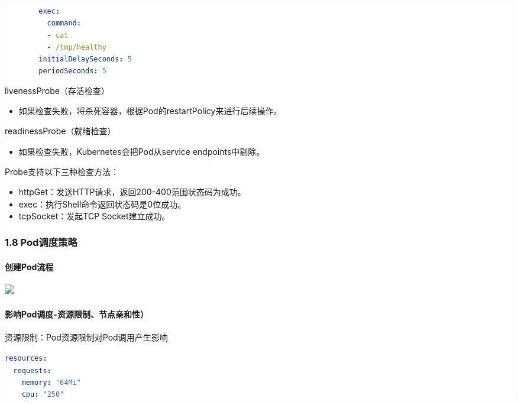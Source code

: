 ```yaml
        exec:
          command:
          - cat
          - /tmp/healthy
        initialDelaySeconds: 5
        periodSeconds: 5
```

livenessProbe（存活检查）

- 如果检查失败，将杀死容器，根据Pod的restartPolicy来进行后续操作。

readinessProbe（就绪检查）

- 如果检查失败，Kubernetes会把Pod从service endpoints中剔除。



Probe支持以下三种检查方法：

- httpGet：发送HTTP请求，返回200-400范围状态码为成功。
- exec：执行Shell命令返回状态码是0位成功。
- tcpSocket：发起TCP Socket建立成功。

### 1.8 Pod调度策略

#### 创建Pod流程

![](..\..\img\createpod.png)



#### 影响Pod调度-资源限制、节点亲和性）

资源限制：Pod资源限制对Pod调用产生影响

```yaml
resources:
  requests:
    memory: "64Mi"
    cpu: "250"
```
